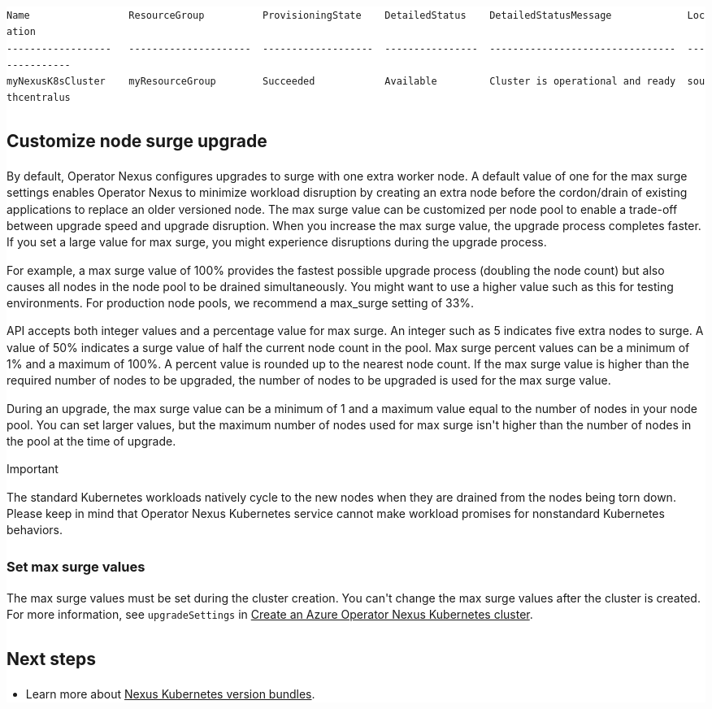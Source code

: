 ```output
Name                 ResourceGroup          ProvisioningState    DetailedStatus    DetailedStatusMessage             Location
------------------   ---------------------  -------------------  ----------------  --------------------------------  --------------
myNexusK8sCluster    myResourceGroup        Succeeded            Available         Cluster is operational and ready  southcentralus
```

## Customize node surge upgrade

By default, Operator Nexus configures upgrades to surge with one extra worker node. A default value of one for the max surge settings enables Operator Nexus to minimize workload disruption by creating an extra node before the cordon/drain of existing applications to replace an older versioned node. The max surge value can be customized per node pool to enable a trade-off between upgrade speed and upgrade disruption. When you increase the max surge value, the upgrade process completes faster. If you set a large value for max surge, you might experience disruptions during the upgrade process.

For example, a max surge value of 100% provides the fastest possible upgrade process (doubling the node count) but also causes all nodes in the node pool to be drained simultaneously. You might want to use a higher value such as this for testing environments. For production node pools, we recommend a max_surge setting of 33%.

API accepts both integer values and a percentage value for max surge. An integer such as 5 indicates five extra nodes to surge. A value of 50% indicates a surge value of half the current node count in the pool. Max surge percent values can be a minimum of 1% and a maximum of 100%. A percent value is rounded up to the nearest node count. If the max surge value is higher than the required number of nodes to be upgraded, the number of nodes to be upgraded is used for the max surge value.

During an upgrade, the max surge value can be a minimum of 1 and a maximum value equal to the number of nodes in your node pool. You can set larger values, but the maximum number of nodes used for max surge isn't higher than the number of nodes in the pool at the time of upgrade.

> [!IMPORTANT]
> The standard Kubernetes workloads natively cycle to the new nodes when they are drained from the nodes being torn down. Please keep in mind that Operator Nexus Kubernetes service cannot make workload promises for nonstandard Kubernetes behaviors.

### Set max surge values

The max surge values must be set during the cluster creation. You can't change the max surge values after the cluster is created. For more information, see `upgradeSettings` in [Create an Azure Operator Nexus Kubernetes cluster](./quickstarts-kubernetes-cluster-deployment-bicep.md).

## Next steps

* Learn more about [Nexus Kubernetes version bundles](./reference-nexus-kubernetes-cluster-supported-versions.md#version-bundles).


[kubernetes-drain]: https://kubernetes.io/docs/tasks/administer-cluster/safely-drain-node/